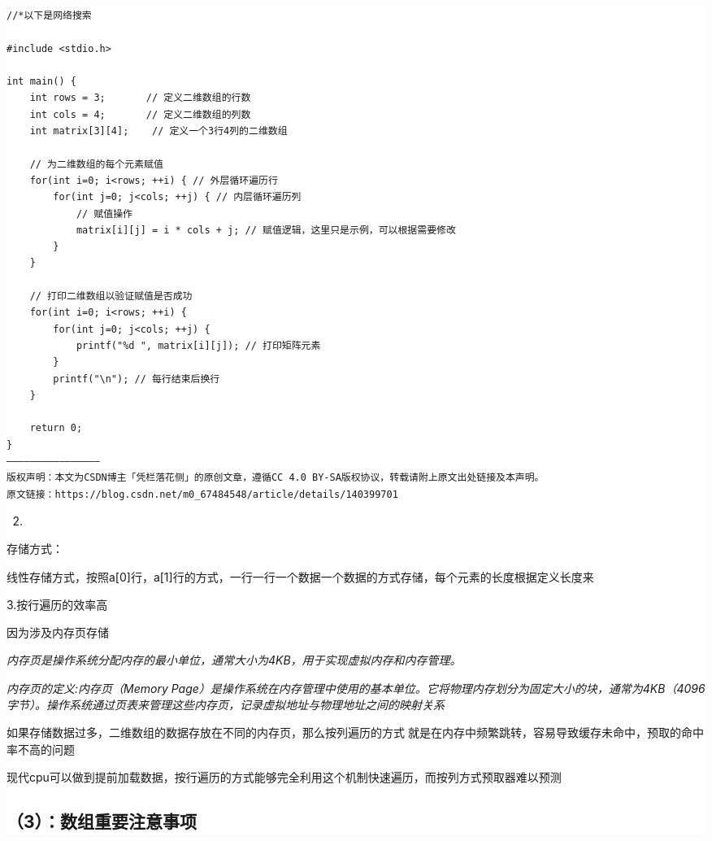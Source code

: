 ```
//*以下是网络搜索

#include <stdio.h>
 
int main() {
    int rows = 3;       // 定义二维数组的行数
    int cols = 4;       // 定义二维数组的列数
    int matrix[3][4];    // 定义一个3行4列的二维数组
 
    // 为二维数组的每个元素赋值
    for(int i=0; i<rows; ++i) { // 外层循环遍历行
        for(int j=0; j<cols; ++j) { // 内层循环遍历列
            // 赋值操作
            matrix[i][j] = i * cols + j; // 赋值逻辑，这里只是示例，可以根据需要修改
        }
    }
 
    // 打印二维数组以验证赋值是否成功
    for(int i=0; i<rows; ++i) {
        for(int j=0; j<cols; ++j) {
            printf("%d ", matrix[i][j]); // 打印矩阵元素
        }
        printf("\n"); // 每行结束后换行
    }
 
    return 0;
}
————————————————
版权声明：本文为CSDN博主「凭栏落花侧」的原创文章，遵循CC 4.0 BY-SA版权协议，转载请附上原文出处链接及本声明。
原文链接：https://blog.csdn.net/m0_67484548/article/details/140399701
```

2.

存储方式：

线性存储方式，按照a[0]行，a[1]行的方式，一行一行一个数据一个数据的方式存储，每个元素的长度根据定义长度来

3.按行遍历的效率高

因为涉及内存页存储

*内存页是操作系统分配内存的最小单位，通常大小为4KB，用于实现虚拟内存和内存管理。*

*内存页的定义:内存页（Memory Page）是操作系统在内存管理中使用的基本单位。它将物理内存划分为固定大小的块，通常为4KB（4096字节）。操作系统通过页表来管理这些内存页，记录虚拟地址与物理地址之间的映射关系*

如果存储数据过多，二维数组的数据存放在不同的内存页，那么按列遍历的方式 就是在内存中频繁跳转，容易导致缓存未命中，预取的命中率不高的问题

现代cpu可以做到提前加载数据，按行遍历的方式能够完全利用这个机制快速遍历，而按列方式预取器难以预测





## （3）：数组重要注意事项
